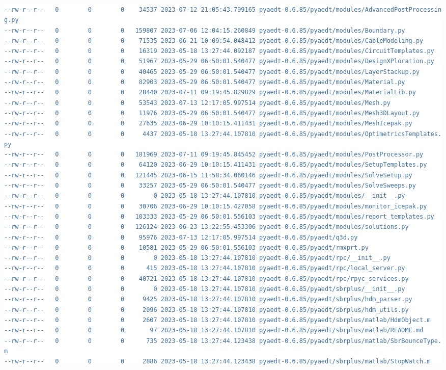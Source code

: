 ```diff
--rw-r--r--   0        0        0    34537 2023-07-12 21:05:43.799165 pyaedt-0.6.85/pyaedt/modules/AdvancedPostProcessing.py
--rw-r--r--   0        0        0   159807 2023-07-06 12:04:15.260849 pyaedt-0.6.85/pyaedt/modules/Boundary.py
--rw-r--r--   0        0        0    71535 2023-06-21 10:09:54.048412 pyaedt-0.6.85/pyaedt/modules/CableModeling.py
--rw-r--r--   0        0        0    16319 2023-05-18 13:27:44.092187 pyaedt-0.6.85/pyaedt/modules/CircuitTemplates.py
--rw-r--r--   0        0        0    51967 2023-05-29 06:50:01.540477 pyaedt-0.6.85/pyaedt/modules/DesignXPloration.py
--rw-r--r--   0        0        0    40465 2023-05-29 06:50:01.540477 pyaedt-0.6.85/pyaedt/modules/LayerStackup.py
--rw-r--r--   0        0        0    82903 2023-05-29 06:50:01.540477 pyaedt-0.6.85/pyaedt/modules/Material.py
--rw-r--r--   0        0        0    28440 2023-07-11 09:19:45.829829 pyaedt-0.6.85/pyaedt/modules/MaterialLib.py
--rw-r--r--   0        0        0    53543 2023-07-13 12:17:05.997514 pyaedt-0.6.85/pyaedt/modules/Mesh.py
--rw-r--r--   0        0        0    11976 2023-05-29 06:50:01.540477 pyaedt-0.6.85/pyaedt/modules/Mesh3DLayout.py
--rw-r--r--   0        0        0    27635 2023-06-29 10:10:15.411431 pyaedt-0.6.85/pyaedt/modules/MeshIcepak.py
--rw-r--r--   0        0        0     4437 2023-05-18 13:27:44.107810 pyaedt-0.6.85/pyaedt/modules/OptimetricsTemplates.py
--rw-r--r--   0        0        0   181969 2023-07-11 09:19:45.845452 pyaedt-0.6.85/pyaedt/modules/PostProcessor.py
--rw-r--r--   0        0        0    64120 2023-06-29 10:10:15.411431 pyaedt-0.6.85/pyaedt/modules/SetupTemplates.py
--rw-r--r--   0        0        0   121445 2023-06-15 11:58:34.060146 pyaedt-0.6.85/pyaedt/modules/SolveSetup.py
--rw-r--r--   0        0        0    33257 2023-05-29 06:50:01.540477 pyaedt-0.6.85/pyaedt/modules/SolveSweeps.py
--rw-r--r--   0        0        0        0 2023-05-18 13:27:44.107810 pyaedt-0.6.85/pyaedt/modules/__init__.py
--rw-r--r--   0        0        0    30706 2023-06-29 10:10:15.427058 pyaedt-0.6.85/pyaedt/modules/monitor_icepak.py
--rw-r--r--   0        0        0   103333 2023-05-29 06:50:01.556103 pyaedt-0.6.85/pyaedt/modules/report_templates.py
--rw-r--r--   0        0        0   126124 2023-06-23 13:22:55.453306 pyaedt-0.6.85/pyaedt/modules/solutions.py
--rw-r--r--   0        0        0    95976 2023-07-13 12:17:05.997514 pyaedt-0.6.85/pyaedt/q3d.py
--rw-r--r--   0        0        0    10581 2023-05-29 06:50:01.556103 pyaedt-0.6.85/pyaedt/rmxprt.py
--rw-r--r--   0        0        0        0 2023-05-18 13:27:44.107810 pyaedt-0.6.85/pyaedt/rpc/__init__.py
--rw-r--r--   0        0        0      415 2023-05-18 13:27:44.107810 pyaedt-0.6.85/pyaedt/rpc/local_server.py
--rw-r--r--   0        0        0    40721 2023-05-18 13:27:44.107810 pyaedt-0.6.85/pyaedt/rpc/rpyc_services.py
--rw-r--r--   0        0        0        0 2023-05-18 13:27:44.107810 pyaedt-0.6.85/pyaedt/sbrplus/__init__.py
--rw-r--r--   0        0        0     9425 2023-05-18 13:27:44.107810 pyaedt-0.6.85/pyaedt/sbrplus/hdm_parser.py
--rw-r--r--   0        0        0     2096 2023-05-18 13:27:44.107810 pyaedt-0.6.85/pyaedt/sbrplus/hdm_utils.py
--rw-r--r--   0        0        0     2607 2023-05-18 13:27:44.107810 pyaedt-0.6.85/pyaedt/sbrplus/matlab/HdmObject.m
--rw-r--r--   0        0        0       97 2023-05-18 13:27:44.107810 pyaedt-0.6.85/pyaedt/sbrplus/matlab/README.md
--rw-r--r--   0        0        0      735 2023-05-18 13:27:44.123438 pyaedt-0.6.85/pyaedt/sbrplus/matlab/SbrBounceType.m
--rw-r--r--   0        0        0     2886 2023-05-18 13:27:44.123438 pyaedt-0.6.85/pyaedt/sbrplus/matlab/StopWatch.m
```
